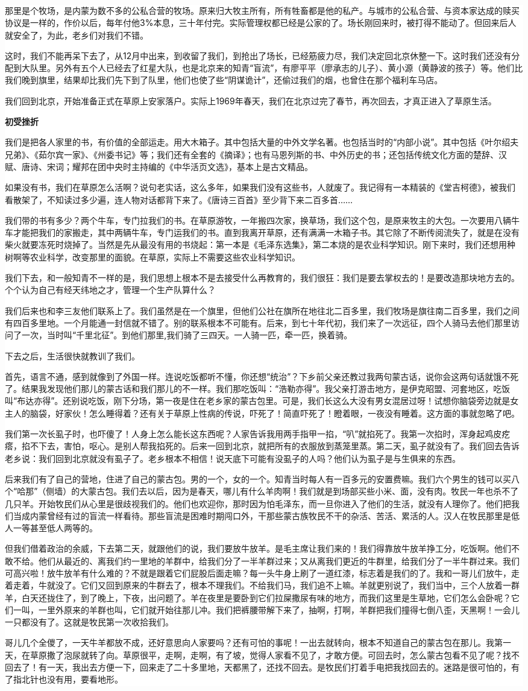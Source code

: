   那里是个牧场，是内蒙为数不多的公私合营的牧场。原来归大牧主所有，所有牲畜都是他的私产。与城市的公私合营、与资本家达成的赎买协议是一样的，作价以后，每年付他3%本息，三十年付完。实际管理权都已经是公家的了。场长刚回来时，被打得不能动了。但回来后人就安全了，为此，老乡们对我们不错。
 </p>
 <p>
  这时，我们不能再呆下去了，从12月中出来，到收留了我们，到抢出了场长，已经筋疲力尽，我们决定回北京休整一下。这时我们还没有分配到大队里。另外有五个人已经去了红星大队，也是北京来的知青“盲流”，有廖平平（廖承志的儿子）、黄小源（黄静波的孩子）等。他们比我们晚到旗里，结果却比我们先下到了队里，他们也使了些“阴谋诡计”，还偷过我们的烟，也曾住在那个福利车马店。
 </p>
 <p>
  我们回到北京，开始准备正式在草原上安家落户。实际上1969年春天，我们在北京过完了春节，再次回去，才真正进入了草原生活。
 </p>
 <p>
  <strong>
   初受挫折
  </strong>
 </p>
 <p>
  我们是把各人家里的书，有价值的全部运走。用大木箱子。其中包括大量的中外文学名著。也包括当时的“内部小说”。其中包括《叶尔绍夫兄弟》、《茹尔宾一家》、《州委书记》等；我们还有全套的《摘译》；也有马恩列斯的书、中外历史的书；还包括传统文化方面的楚辞、汉赋、唐诗、宋词；耀邦在团中央时主持编的《中华活页文选》，基本上是古文精品。
 </p>
 <p>
  如果没有书，我们在草原怎么活啊？说句老实话，这么多年，如果我们没有这些书，人就废了。我记得有一本精装的《堂吉柯德》，被我们看散架了，不知读过多少遍，连人物对话都背下来了。《唐诗三百首》至少背下来二百多首……
 </p>
 <p>
  我们带的书有多少？两个牛车，专门拉我们的书。在草原游牧，一年搬四次家，换草场，我们这个包，是原来牧主的大包。一次要用八辆牛车才能把我们的家搬走，其中两辆牛车，专门运我们的书。直到我离开草原，还有满满一木箱子书。其它除了不断传阅流失了，就是在没有柴火就要冻死时烧掉了。当然是先从最没有用的书烧起：第一本是《毛泽东选集》，第二本烧的是农业科学知识。刚下来时，我们还想用种树啊等农业科学，改变那里的面貌。在草原，实际上不需要这些农业科学知识。
 </p>
 <p>
  我们下去，和一般知青不一样的是，我们思想上根本不是去接受什么再教育的，我们很狂：我们是要去掌权去的！是要改造那块地方去的。个个认为自己有经天纬地之才，管理一个生产队算什么？
 </p>
 <p>
  我们后来也和李三友他们联系上了。我们虽然是在一个旗里，但他们公社在旗所在地往北二百多里，我们牧场是旗往南二百多里，我们之间有四百多里地。一个月能通一封信就不错了。别的联系根本不可能有。后来，到七十年代初，我们来了一次远征，四个人骑马去他们那里访问了一次，当时叫“千里北征”。到他们那里,我们骑了三四天。一人骑一匹，牵一匹，换着骑。
 </p>
 <p>
  下去之后，生活很快就教训了我们。
 </p>
 <p>
  首先，语言不通，感到就像到了外国一样。连说吃饭都听不懂，你还想“统治”？下乡前父亲还教过我两句蒙古话，说你会这两句话就饿不死了。结果我发现他们那儿的蒙古话和我们那儿的不一样。我们那吃饭叫：“浩勒亦得”。我父亲打游击地方，是伊克昭盟、河套地区，吃饭叫“布达亦得”。还别说吃饭，刚下分场，第一夜是住在老乡家的蒙古包里。可是，我们长这么大没有男女混居过呀！试想你脑袋旁边就是女主人的脑袋，好家伙！怎么睡得着？还有关于草原上性病的传说，吓死了！简直吓死了！瞪着眼，一夜没有睡着。这方面的事就忽略了吧。
 </p>
 <p>
  我们第一次长虱子时，也吓傻了！人身上怎么能长这东西呢？人家告诉我用两手指甲一掐，“叭”就掐死了。我第一次掐时，浑身起鸡皮疙瘩，掐不下去，害怕，呕心。是别人帮我掐死的。后来一回到北京，就把所有的衣服放到蒸笼里蒸。第二天，虱子就没有了。我们回去告诉老乡说：我们回到北京就没有虱子了。老乡根本不相信！说天底下可能有没虱子的人吗？他们认为虱子是与生俱来的东西。
 </p>
 <p>
  后来我们有了自己的营地，住进了自己的蒙古包。男的一个，女的一个。知青当时每人有一百多元的安置费嘛。我们六个男生的钱可以买八个“哈那”（侧墙）的大蒙古包。我们去以后，因为是春天，哪儿有什么羊肉啊！我们就是到场部买些小米、面，没有肉。牧民一年也杀不了几只羊。开始牧民们从心里是很歧视我们的。他们也欢迎你，那时因为怕毛泽东，而一旦你进入了他们的生活，就没有人理你了。他们把我们当成内蒙曾经有过的盲流一样看待。那些盲流是困难时期闯口外，干那些蒙古族牧民不干的杂活、苦活、累活的人。汉人在牧民那里是低人一等甚至低人两等的。
 </p>
 <p>
  但我们借着政治的余威，下去第二天，就跟他们的说，我们要放牛放羊。是毛主席让我们来的！我们得靠放牛放羊挣工分，吃饭啊。他们不敢不给。他们从最近的、离我们约一里地的羊群中，给我们分了一半羊群过来；又从离我们更近的牛群里，给我们分了一半牛群过来。我们可高兴啦！放牛放羊有什么难的？不就是跟着它们屁股后面走嘛？每一头牛身上刷了一道红漆，标志着是我们的了。我和一哥儿们放牛，走着走着，牛就没了。它们又回到原来的牛群去了，根本不理我们。不给我们马，我们追不上嘛。羊就更别说了，我们当中，三个人放着一群羊，白天还拢住了，到了晚上，下夜，出问题了。羊在夜里是要卧到它们拉屎撒尿有味的地方，而我们这里是生草地，它们怎么会卧呢？它们一叫，一里外原来的羊群也叫，它们就开始往那儿冲。我们把裤腰带解下来了，抽啊，打啊，羊群把我们撞得七倒八歪，天黑啊！一会儿一只都没有了。这就是牧民第一次收拾我们。
 </p>
 <p>
  哥儿几个全儍了，一天牛羊都放不成，还好意思向人家要吗？还有可怕的事呢！一出去就转向，根本不知道自己的蒙古包在那儿。我第一天，在草原撒了泡尿就转了向。草原很平，走啊，走啊，有了坡，觉得人家看不见了，才敢方便。可回去时，怎么蒙古包看不见了呢？找不回去了！有一天，我出去方便一下，回来走了二十多里地，天都黑了，还找不回去。是牧民们打着手电把我找回去的。迷路是很可怕的，有了指北针也没有用，要看地形。
 </p>
 <p>